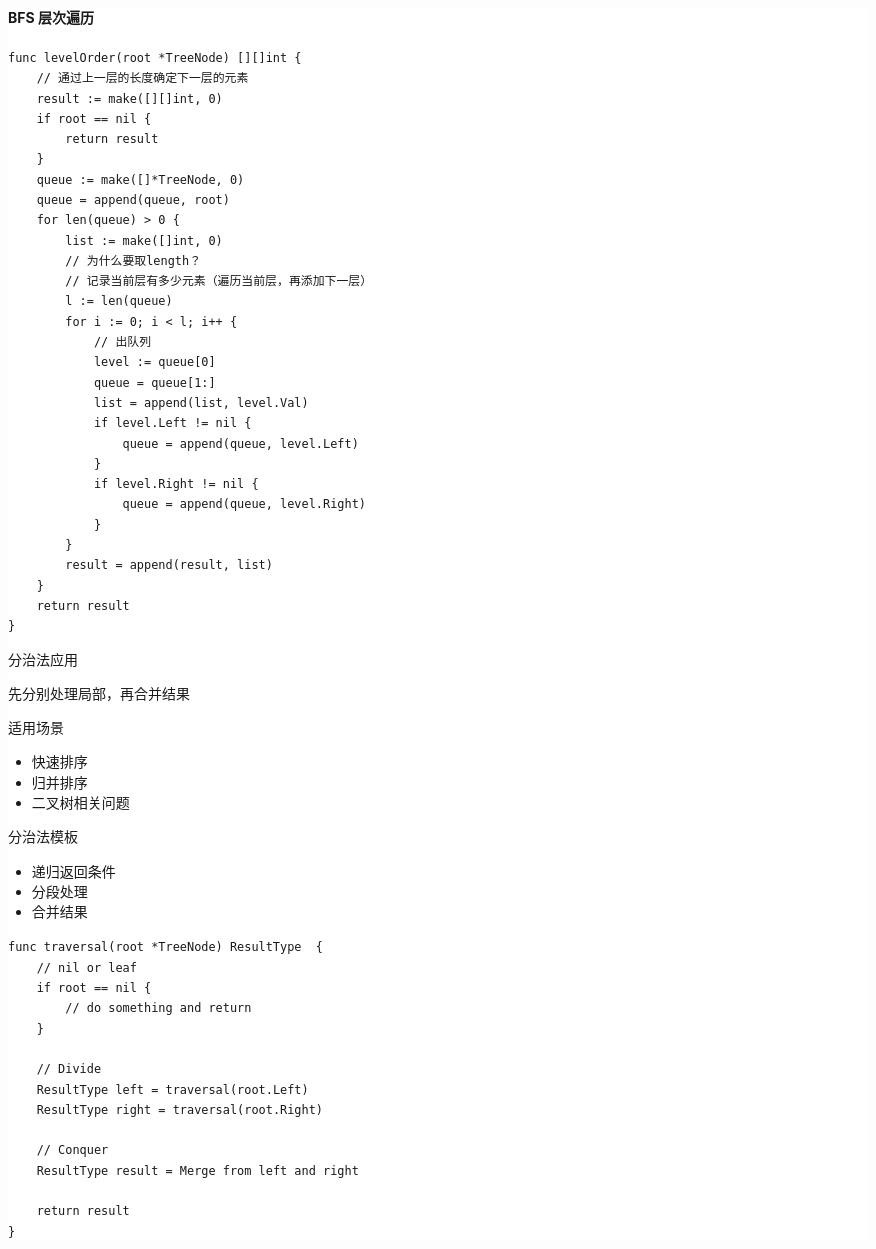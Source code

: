 #### BFS 层次遍历



```
func levelOrder(root *TreeNode) [][]int {
    // 通过上一层的长度确定下一层的元素
    result := make([][]int, 0)
    if root == nil {
        return result
    }
    queue := make([]*TreeNode, 0)
    queue = append(queue, root)
    for len(queue) > 0 {
        list := make([]int, 0)
        // 为什么要取length？
        // 记录当前层有多少元素（遍历当前层，再添加下一层）
        l := len(queue)
        for i := 0; i < l; i++ {
            // 出队列
            level := queue[0]
            queue = queue[1:]
            list = append(list, level.Val)
            if level.Left != nil {
                queue = append(queue, level.Left)
            }
            if level.Right != nil {
                queue = append(queue, level.Right)
            }
        }
        result = append(result, list)
    }
    return result
}
```

分治法应用

先分别处理局部，再合并结果

适用场景

- 快速排序
- 归并排序
- 二叉树相关问题

分治法模板

- 递归返回条件
- 分段处理
- 合并结果

```
func traversal(root *TreeNode) ResultType  {
    // nil or leaf
    if root == nil {
        // do something and return
    }

    // Divide
    ResultType left = traversal(root.Left)
    ResultType right = traversal(root.Right)

    // Conquer
    ResultType result = Merge from left and right

    return result
}
```